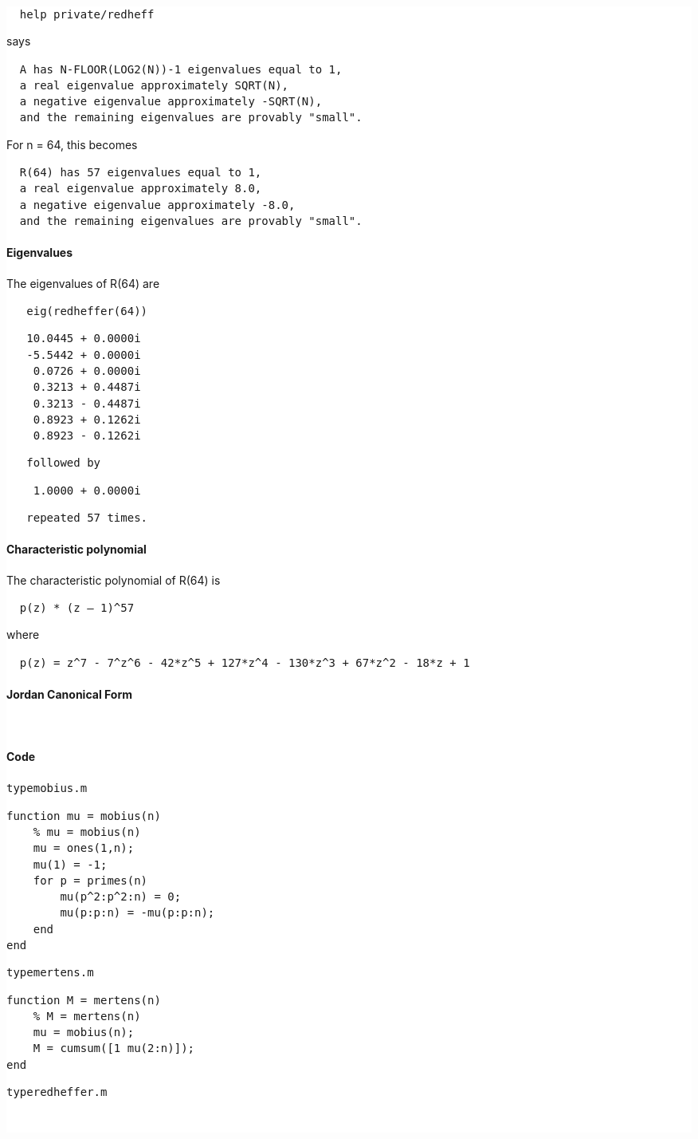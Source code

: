 <pre>  help private/redheff</pre>
<p>says</p>

<pre>  A has N-FLOOR(LOG2(N))-1 eigenvalues equal to 1,
  a real eigenvalue approximately SQRT(N),
  a negative eigenvalue approximately -SQRT(N),
  and the remaining eigenvalues are provably "small".</pre>
<p>For n = 64, this becomes</p>

<pre>  R(64) has 57 eigenvalues equal to 1,
  a real eigenvalue approximately 8.0,
  a negative eigenvalue approximately -8.0,
  and the remaining eigenvalues are provably "small".</pre>
<h4>Eigenvalues<a name="a137a9e0-5a74-42e6-a581-2263656a7922"></a>
</h4>
<p>The eigenvalues of R(64) are</p>

<pre>   eig(redheffer(64))</pre>
<pre>   10.0445 + 0.0000i
   -5.5442 + 0.0000i
    0.0726 + 0.0000i
    0.3213 + 0.4487i
    0.3213 - 0.4487i
    0.8923 + 0.1262i
    0.8923 - 0.1262i</pre>
<pre>   followed by</pre>
<pre>    1.0000 + 0.0000i</pre>
<pre>   repeated 57 times.</pre>
<h4>Characteristic polynomial<a name="961b7e39-1b1c-4228-8efc-b933a413c337"></a>
</h4>
<p>The characteristic polynomial of R(64) is</p>

<pre>  p(z) * (z &ndash; 1)^57</pre>
<p>where</p>

<pre>  p(z) = z^7 - 7^z^6 - 42*z^5 + 127*z^4 - 130*z^3 + 67*z^2 - 18*z + 1</pre>
<h4>Jordan Canonical Form<a name="720a334a-f1dd-4bcb-b9f0-b4a90b8cc462"></a>
</h4>
<p>
<img alt="" hspace="5" src="http://blogs.mathworks.com/cleve/files/jcf64.png" vspace="5" /> </p>

<h4>Code<a name="40944e0c-0e4d-40f7-af80-eb42f70047c0"></a>
</h4>
<pre class="codeinput">type<span class="string">mobius.m</span>
</pre>
<pre class="codeoutput">
function mu = mobius(n)
    % mu = mobius(n)
    mu = ones(1,n);
    mu(1) = -1;
    for p = primes(n)
        mu(p^2:p^2:n) = 0;
        mu(p:p:n) = -mu(p:p:n);
    end
end
</pre>
<pre class="codeinput">type<span class="string">mertens.m</span>
</pre>
<pre class="codeoutput">
function M = mertens(n)
    % M = mertens(n)
    mu = mobius(n);
    M = cumsum([1 mu(2:n)]);
end
</pre>
<pre class="codeinput">type<span class="string">redheffer.m</span>